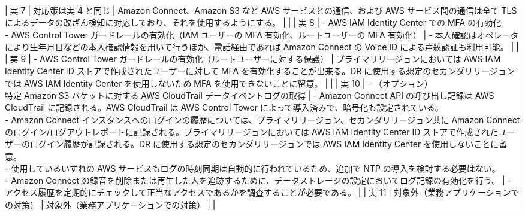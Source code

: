 | 実 7         | 対応策は実 4 と同じ                                                                                                                                                                                                                                                                                                 | Amazon Connect、Amazon S3 など AWS サービスとの通信、および AWS サービス間の通信は全て TLS によるデータの改ざん検知に対応しており、それを使用するようにする。                                                                                                                                                                                                                                                                                                                                                                                                                                                                                                                                                                                                                                   |                                                                                                                                                                                                |
| 実 8         | \- AWS IAM Identity Center での MFA の有効化<br>\- AWS Control Tower ガードレールの有効化（IAM ユーザーの MFA 有効化、ルートユーザーの MFA 有効化）                                                                                                                                                                 | \- 本人確認はオペレータにより生年月日などの本人確認情報を用いて行うほか、電話経由であれば Amazon Connect の Voice ID による声紋認証も利用可能。                                                                                                                                                                                                                                                                                                                                                                                                                                                                                                                                                                                                                                                 |                                                                                                                                                                                                |
| 実 9         | \- AWS Control Tower ガードレールの有効化（ルートユーザーに対する保護）                                                                                                                                                                                                                                             | プライマリリージョンにおいては AWS IAM Identity Center ID ストアで作成されたユーザーに対して MFA を有効化することが出来る。DR に使用する想定のセカンダリリージョンでは AWS IAM Identity Center を使用しないため MFA を使用できないことに留意。                                                                                                                                                                                                                                                                                                                                                                                                                                                                                                                                                  |                                                                                                                                                                                                |
| 実 10        | \- （オプション）<br>特定 Amazon S3 バケットに対する AWS CloudTrail データイベントログの取得                                                                                                                                                                                                                        | \- Amazon Connect API の呼び出し記録は AWS CloudTrail に記録される。AWS CloudTrail は AWS Control Tower によって導入済みで、暗号化も設定されている。<br>\- Amazon Connect インスタンスへのログインの履歴については、プライマリリージョン、セカンダリリージョン共に Amazon Connect のログイン/ログアウトレポートに記録される。プライマリリージョンにおいては AWS IAM Identity Center ID ストアで作成されたユーザーのログイン履歴が記録される。DR に使用する想定のセカンダリリージョンでは AWS IAM Identity Center を使用しないことに留意。<br>\- 使用しているいずれの AWS サービスもログの時刻同期は自動的に行われているため、追加で NTP の導入を検討する必要はない。 <br>\- Amazon Connect の録音を削除または再生した人を追跡するために、データストレージの設定においてログ記録の有効化を行う。 | \- アクセス履歴を定期的にチェックして正当なアクセスであるかを調査することが必要である。                                                                                                        |
| 実 11        | 対象外（業務アプリケーションでの対策）                                                                                                                                                                                                                                                                              | 対象外（業務アプリケーションでの対策）                                                                                                                                                                                                                                                                                                                                                                                                                                                                                                                                                                                                                                                                                                                                                          |                                                                                                                                                                                                |
